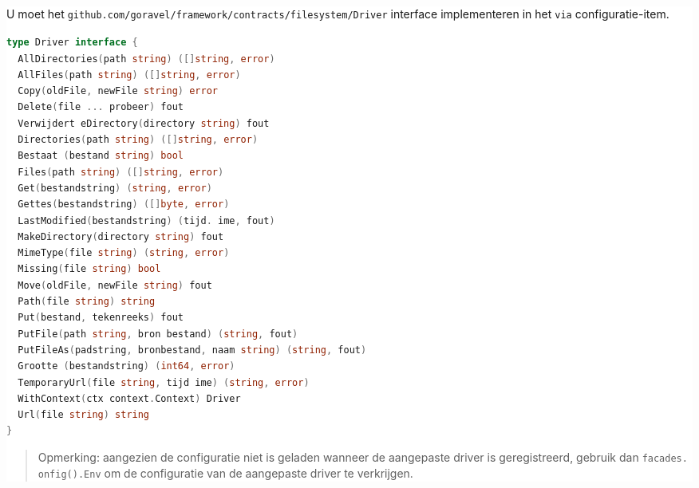 U moet het `github.com/goravel/framework/contracts/filesystem/Driver` interface implementeren in het `via`
configuratie-item.

```go
type Driver interface {
  AllDirectories(path string) ([]string, error)
  AllFiles(path string) ([]string, error)
  Copy(oldFile, newFile string) error
  Delete(file ... probeer) fout
  Verwijdert eDirectory(directory string) fout
  Directories(path string) ([]string, error)
  Bestaat (bestand string) bool
  Files(path string) ([]string, error)
  Get(bestandstring) (string, error)
  Gettes(bestandstring) ([]byte, error)
  LastModified(bestandstring) (tijd. ime, fout)
  MakeDirectory(directory string) fout
  MimeType(file string) (string, error)
  Missing(file string) bool
  Move(oldFile, newFile string) fout
  Path(file string) string
  Put(bestand, tekenreeks) fout
  PutFile(path string, bron bestand) (string, fout)
  PutFileAs(padstring, bronbestand, naam string) (string, fout)
  Grootte (bestandstring) (int64, error)
  TemporaryUrl(file string, tijd ime) (string, error)
  WithContext(ctx context.Context) Driver
  Url(file string) string
}
```

> Opmerking: aangezien de configuratie niet is geladen wanneer de aangepaste driver is geregistreerd, gebruik dan
> `facades. onfig().Env` om de configuratie van de aangepaste driver te verkrijgen.
